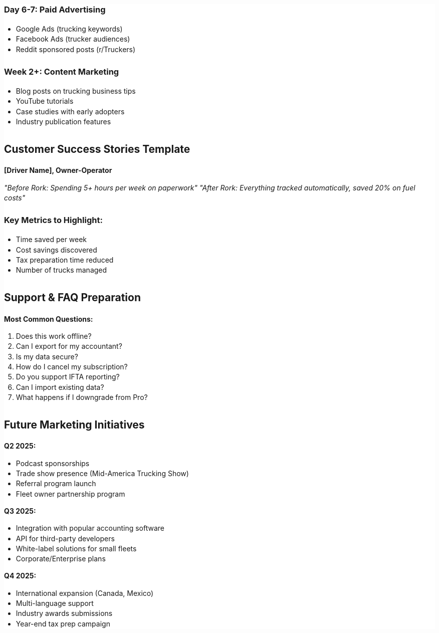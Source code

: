 ### Day 6-7: Paid Advertising
- Google Ads (trucking keywords)
- Facebook Ads (trucker audiences)
- Reddit sponsored posts (r/Truckers)

### Week 2+: Content Marketing
- Blog posts on trucking business tips
- YouTube tutorials
- Case studies with early adopters
- Industry publication features

## Customer Success Stories Template

**[Driver Name], Owner-Operator**

*"Before Rork: Spending 5+ hours per week on paperwork"*
*"After Rork: Everything tracked automatically, saved 20% on fuel costs"*

### Key Metrics to Highlight:
- Time saved per week
- Cost savings discovered
- Tax preparation time reduced
- Number of trucks managed

## Support & FAQ Preparation

**Most Common Questions:**
1. Does this work offline?
2. Can I export for my accountant?
3. Is my data secure?
4. How do I cancel my subscription?
5. Do you support IFTA reporting?
6. Can I import existing data?
7. What happens if I downgrade from Pro?

## Future Marketing Initiatives

**Q2 2025:**
- Podcast sponsorships
- Trade show presence (Mid-America Trucking Show)
- Referral program launch
- Fleet owner partnership program

**Q3 2025:**
- Integration with popular accounting software
- API for third-party developers
- White-label solutions for small fleets
- Corporate/Enterprise plans

**Q4 2025:**
- International expansion (Canada, Mexico)
- Multi-language support
- Industry awards submissions
- Year-end tax prep campaign
